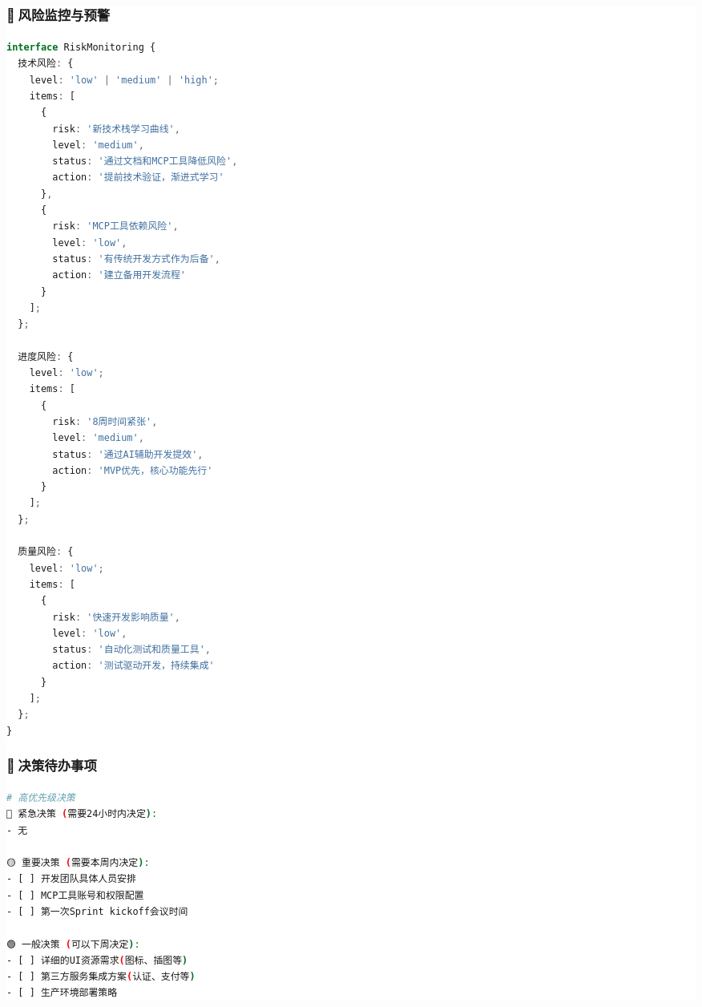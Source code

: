 ### 🚨 风险监控与预警

```typescript
interface RiskMonitoring {
  技术风险: {
    level: 'low' | 'medium' | 'high';
    items: [
      {
        risk: '新技术栈学习曲线',
        level: 'medium',
        status: '通过文档和MCP工具降低风险',
        action: '提前技术验证，渐进式学习'
      },
      {
        risk: 'MCP工具依赖风险', 
        level: 'low',
        status: '有传统开发方式作为后备',
        action: '建立备用开发流程'
      }
    ];
  };
  
  进度风险: {
    level: 'low';
    items: [
      {
        risk: '8周时间紧张',
        level: 'medium', 
        status: '通过AI辅助开发提效',
        action: 'MVP优先，核心功能先行'
      }
    ];
  };
  
  质量风险: {
    level: 'low';
    items: [
      {
        risk: '快速开发影响质量',
        level: 'low',
        status: '自动化测试和质量工具',
        action: '测试驱动开发，持续集成'
      }
    ];
  };
}
```

### 🎯 决策待办事项

```bash
# 高优先级决策
🔴 紧急决策 (需要24小时内决定):
- 无

🟡 重要决策 (需要本周内决定):
- [ ] 开发团队具体人员安排
- [ ] MCP工具账号和权限配置
- [ ] 第一次Sprint kickoff会议时间

🟢 一般决策 (可以下周决定):
- [ ] 详细的UI资源需求(图标、插图等)
- [ ] 第三方服务集成方案(认证、支付等)
- [ ] 生产环境部署策略
```